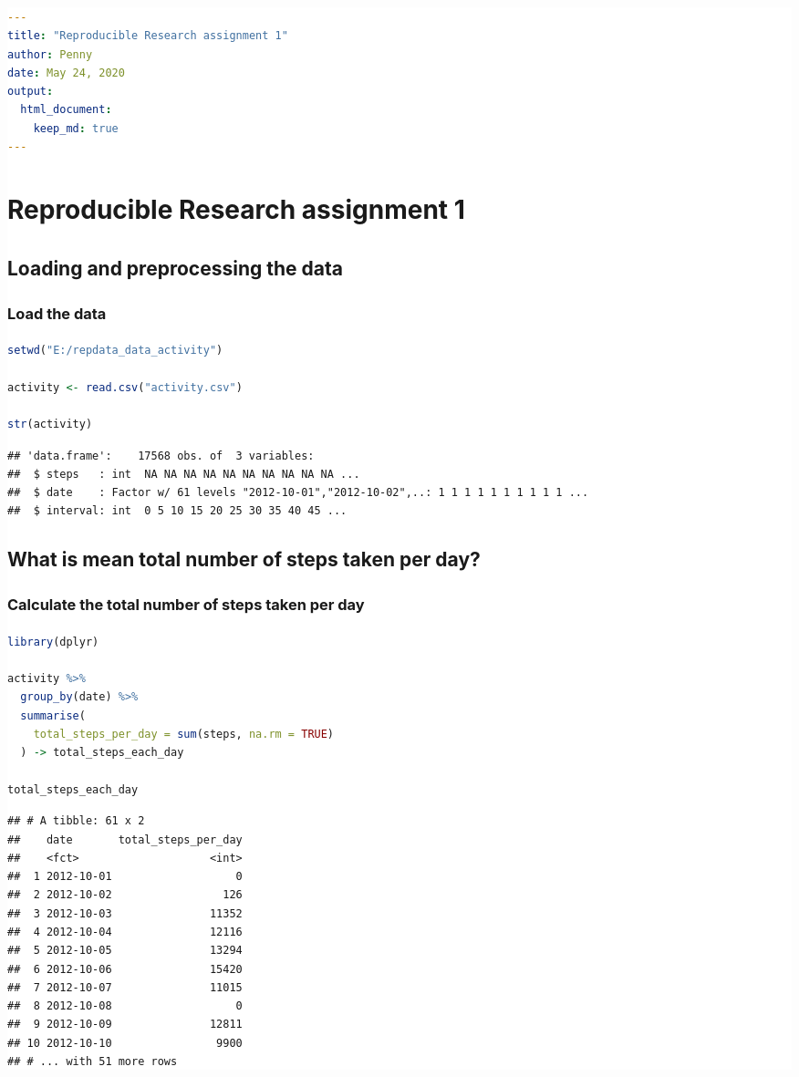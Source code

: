 ```yaml
---
title: "Reproducible Research assignment 1"
author: Penny
date: May 24, 2020
output: 
  html_document:
    keep_md: true
---
```

# Reproducible Research assignment 1

## Loading and preprocessing the data

### Load the data


```r
setwd("E:/repdata_data_activity")

activity <- read.csv("activity.csv")

str(activity)
```

```
## 'data.frame':	17568 obs. of  3 variables:
##  $ steps   : int  NA NA NA NA NA NA NA NA NA NA ...
##  $ date    : Factor w/ 61 levels "2012-10-01","2012-10-02",..: 1 1 1 1 1 1 1 1 1 1 ...
##  $ interval: int  0 5 10 15 20 25 30 35 40 45 ...
```

## What is mean total number of steps taken per day?

### Calculate the total number of steps taken per day


```r
library(dplyr)

activity %>%
  group_by(date) %>%
  summarise(
    total_steps_per_day = sum(steps, na.rm = TRUE)
  ) -> total_steps_each_day 

total_steps_each_day
```

```
## # A tibble: 61 x 2
##    date       total_steps_per_day
##    <fct>                    <int>
##  1 2012-10-01                   0
##  2 2012-10-02                 126
##  3 2012-10-03               11352
##  4 2012-10-04               12116
##  5 2012-10-05               13294
##  6 2012-10-06               15420
##  7 2012-10-07               11015
##  8 2012-10-08                   0
##  9 2012-10-09               12811
## 10 2012-10-10                9900
## # ... with 51 more rows
```